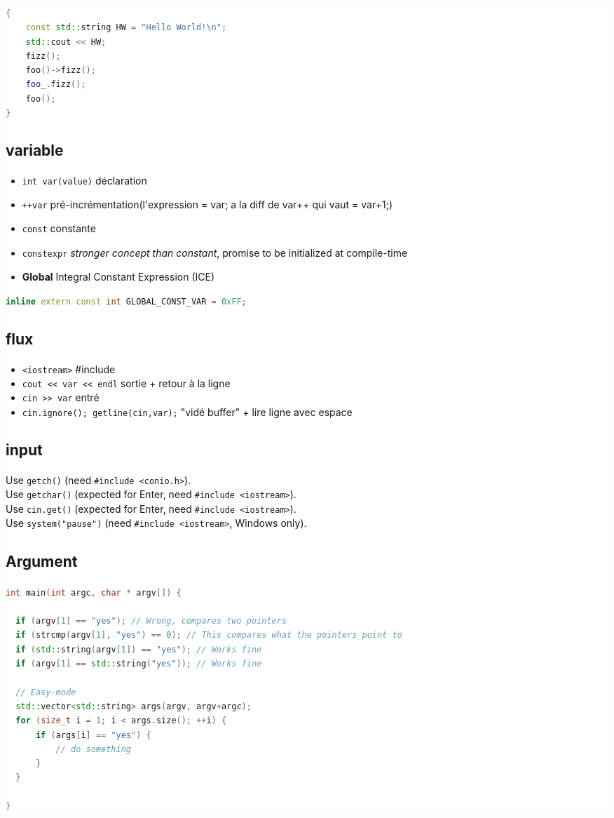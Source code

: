 ```c++
{
    const std::string HW = "Hello World!\n";
    std::cout << HW;
    fizz();
    foo()->fizz();
    foo_.fizz();
    foo();
}
```



variable
--------
- `int var(value)`				déclaration
- `++var`					pré-incrémentation(l'expression = var; a la diff de var++ qui vaut = var+1;)
- `const`					constante
- `constexpr`					 *stronger concept than constant*, promise to be initialized at compile-time

- **Global** Integral Constant Expression (ICE)
```cpp
inline extern const int GLOBAL_CONST_VAR = 0xFF;
```


flux
----
- `<iostream>`					#include
- `cout << var << endl`				sortie + retour à la ligne
- `cin >> var`					entré
- `cin.ignore(); getline(cin,var);`		"vidé buffer" + lire ligne avec espace

input
---
Use `getch()` (need `#include <conio.h>`).  
Use `getchar()` (expected for Enter, need `#include <iostream>`).  
Use `cin.get()` (expected for Enter, need `#include <iostream>`).  
Use `system("pause")` (need `#include <iostream>`, Windows only).  

Argument
---
```c++
int main(int argc, char * argv[]) {

  if (argv[1] == "yes"); // Wrong, compares two pointers
  if (strcmp(argv[1], "yes") == 0); // This compares what the pointers point to
  if (std::string(argv[1]) == "yes"); // Works fine
  if (argv[1] == std::string("yes")); // Works fine

  // Easy-mode    
  std::vector<std::string> args(argv, argv+argc);
  for (size_t i = 1; i < args.size(); ++i) {
      if (args[i] == "yes") {
          // do something
      }
  }

}
```


[std_move]: https://stackoverflow.com/a/27026280/19624015
[smart_pointer]: https://stackoverflow.com/a/37514601/19624015
[Conan]: https://kubasejdak.com/introduction-to-conan-package-manager
[namespace]: https://en.cppreference.com/w/cpp/language/namespace
[time convertion]: https://stackoverflow.com/a/31258680/19624015